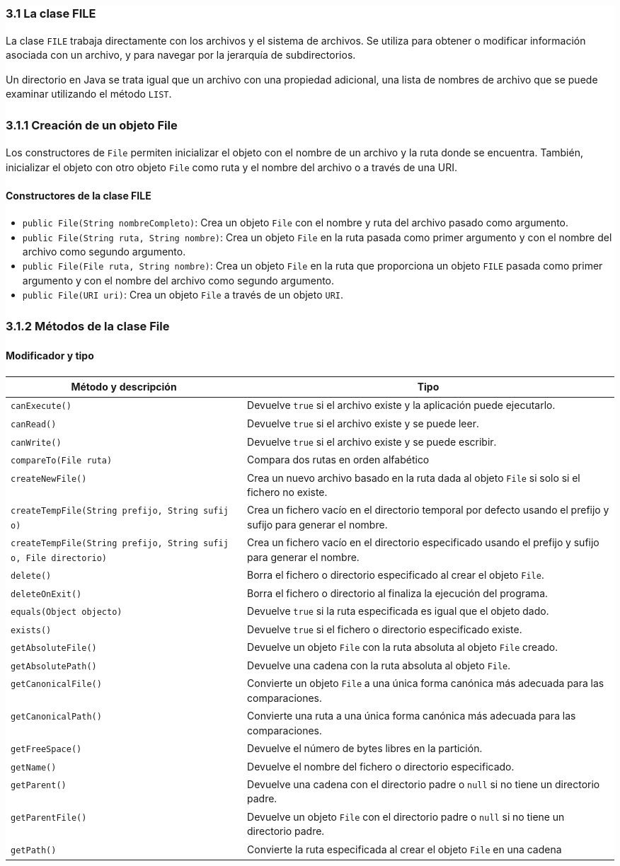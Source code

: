 ### 3.1 La clase FILE

La clase `FILE` trabaja directamente con los archivos y el sistema de archivos. Se utiliza para obtener o modificar información asociada con un archivo, y para navegar por la jerarquía de subdirectorios.

Un directorio en Java se trata igual que un archivo con una propiedad adicional, una lista de nombres de archivo que se puede examinar utilizando el método `LIST`.

### 3.1.1 Creación de un objeto File

Los constructores de `File` permiten inicializar el objeto con el nombre de un archivo y la ruta donde se encuentra. También, inicializar el objeto con otro objeto `File` como ruta y el nombre del archivo o a través de una URI.

#### Constructores de la clase FILE

* `public File(String nombreCompleto)`: Crea un objeto `File` con el nombre y ruta del archivo pasado como argumento.
* `public File(String ruta, String nombre)`: Crea un objeto `File` en la ruta pasada como primer argumento y con el nombre del archivo como segundo argumento.
* `public File(File ruta, String nombre)`: Crea un objeto `File` en la ruta que proporciona un objeto `FILE` pasada como primer argumento y con el nombre del archivo como segundo argumento.
* `public File(URI uri)`: Crea un objeto `File` a través de un objeto `URI`.

### 3.1.2 Métodos de la clase File

#### Modificador y tipo

| Método y descripción | Tipo |
| --- | --- |
| `canExecute()` | Devuelve `true` si el archivo existe y la aplicación puede ejecutarlo. |
| `canRead()` | Devuelve `true` si el archivo existe y se puede leer. |
| `canWrite()` | Devuelve `true` si el archivo existe y se puede escribir. |
| `compareTo(File ruta)` | Compara dos rutas en orden alfabético |
| `createNewFile()` | Crea un nuevo archivo basado en la ruta dada al objeto `File` si solo si el fichero no existe. |
| `createTempFile(String prefijo, String sufijo)` | Crea un fichero vacío en el directorio temporal por defecto usando el prefijo y sufijo para generar el nombre. |
| `createTempFile(String prefijo, String sufijo, File directorio)` | Crea un fichero vacío en el directorio especificado usando el prefijo y sufijo para generar el nombre. |
| `delete()` | Borra el fichero o directorio especificado al crear el objeto `File`. |
| `deleteOnExit()` | Borra el fichero o directorio al finaliza la ejecución del programa. |
| `equals(Object objecto)` | Devuelve `true` si la ruta especificada es igual que el objeto dado. |
| `exists()` | Devuelve `true` si el fichero o directorio especificado existe. |
| `getAbsoluteFile()` | Devuelve un objeto `File` con la ruta absoluta al objeto `File` creado. |
| `getAbsolutePath()` | Devuelve una cadena con la ruta absoluta al objeto `File`. |
| `getCanonicalFile()` | Convierte un objeto `File` a una única forma canónica más adecuada para las comparaciones. |
| `getCanonicalPath()` | Convierte una ruta a una única forma canónica más adecuada para las comparaciones. |
| `getFreeSpace()` | Devuelve el número de bytes libres en la partición. |
| `getName()` | Devuelve el nombre del fichero o directorio especificado. |
| `getParent()` | Devuelve una cadena con el directorio padre o `null` si no tiene un directorio padre. |
| `getParentFile()` | Devuelve un objeto `File` con el directorio padre o `null` si no tiene un directorio padre. |
| `getPath()` | Convierte la ruta especificada al crear el objeto `File` en una cadena |